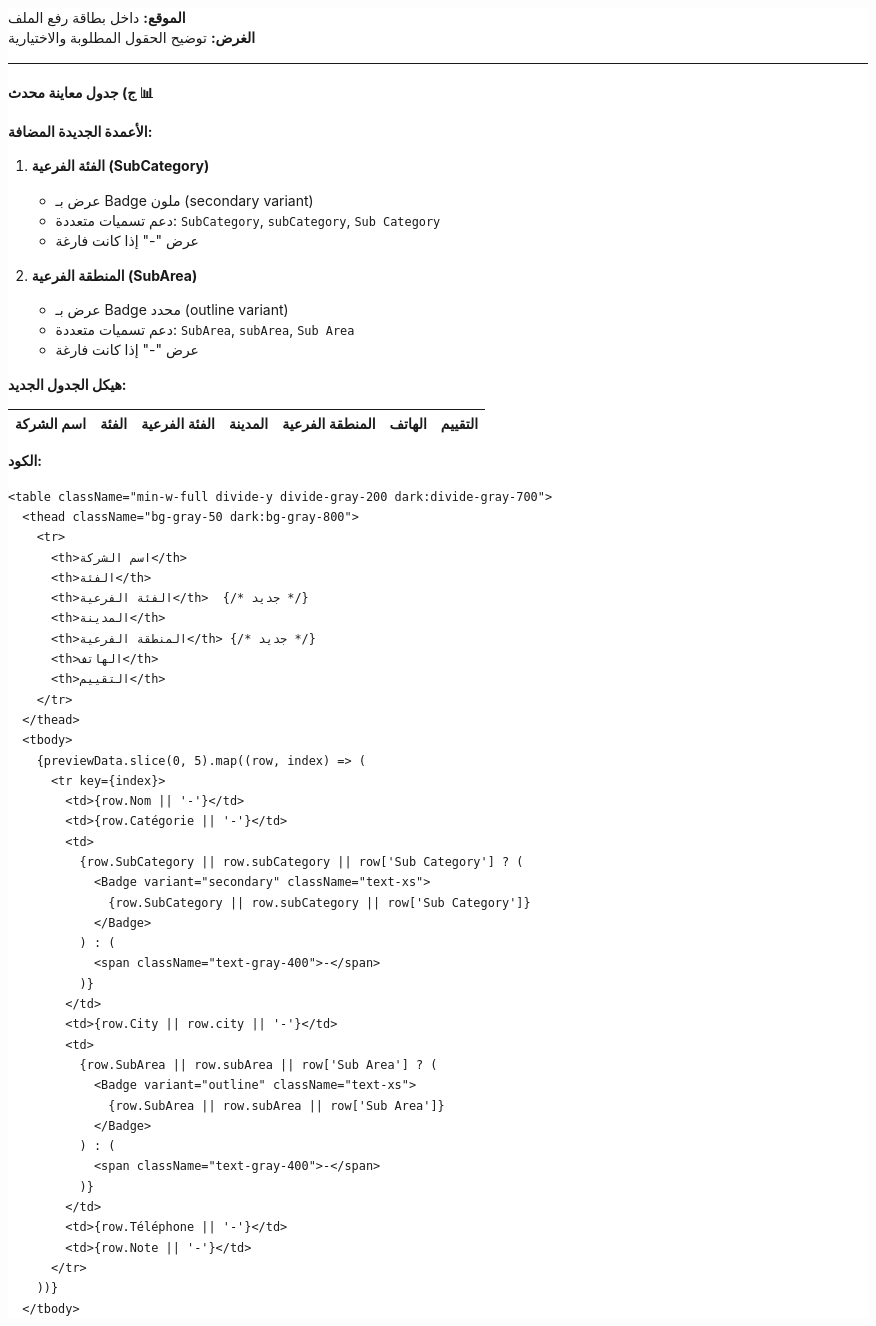 **الموقع:** داخل بطاقة رفع الملف  
**الغرض:** توضيح الحقول المطلوبة والاختيارية

---

#### ج) جدول معاينة محدث 📊

**الأعمدة الجديدة المضافة:**

1. **الفئة الفرعية (SubCategory)**
   - عرض بـ Badge ملون (secondary variant)
   - دعم تسميات متعددة: `SubCategory`, `subCategory`, `Sub Category`
   - عرض "-" إذا كانت فارغة

2. **المنطقة الفرعية (SubArea)**
   - عرض بـ Badge محدد (outline variant)
   - دعم تسميات متعددة: `SubArea`, `subArea`, `Sub Area`
   - عرض "-" إذا كانت فارغة

**هيكل الجدول الجديد:**

| اسم الشركة | الفئة | **الفئة الفرعية** | المدينة | **المنطقة الفرعية** | الهاتف | التقييم |
|------------|-------|-------------------|---------|---------------------|---------|---------|

**الكود:**
```tsx
<table className="min-w-full divide-y divide-gray-200 dark:divide-gray-700">
  <thead className="bg-gray-50 dark:bg-gray-800">
    <tr>
      <th>اسم الشركة</th>
      <th>الفئة</th>
      <th>الفئة الفرعية</th>  {/* جديد */}
      <th>المدينة</th>
      <th>المنطقة الفرعية</th> {/* جديد */}
      <th>الهاتف</th>
      <th>التقييم</th>
    </tr>
  </thead>
  <tbody>
    {previewData.slice(0, 5).map((row, index) => (
      <tr key={index}>
        <td>{row.Nom || '-'}</td>
        <td>{row.Catégorie || '-'}</td>
        <td>
          {row.SubCategory || row.subCategory || row['Sub Category'] ? (
            <Badge variant="secondary" className="text-xs">
              {row.SubCategory || row.subCategory || row['Sub Category']}
            </Badge>
          ) : (
            <span className="text-gray-400">-</span>
          )}
        </td>
        <td>{row.City || row.city || '-'}</td>
        <td>
          {row.SubArea || row.subArea || row['Sub Area'] ? (
            <Badge variant="outline" className="text-xs">
              {row.SubArea || row.subArea || row['Sub Area']}
            </Badge>
          ) : (
            <span className="text-gray-400">-</span>
          )}
        </td>
        <td>{row.Téléphone || '-'}</td>
        <td>{row.Note || '-'}</td>
      </tr>
    ))}
  </tbody>
```